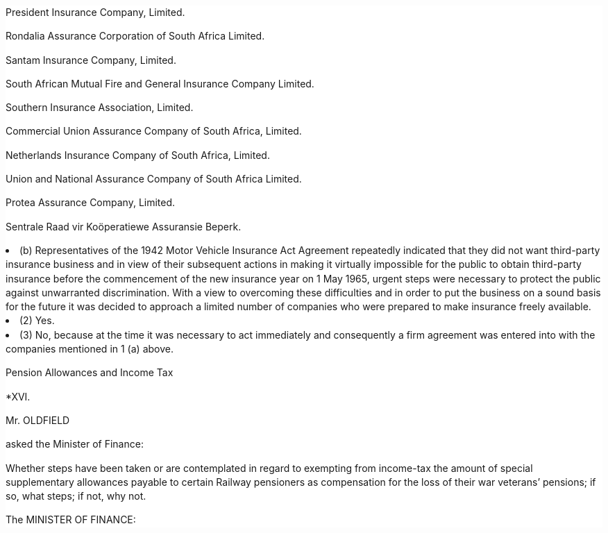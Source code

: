 <p>President Insurance Company, Limited.</p>

<p>Rondalia Assurance Corporation of South Africa Limited.</p>

<p>Santam Insurance Company, Limited.</p>

<p>South African Mutual Fire and General Insurance Company Limited.</p>

<p>Southern Insurance Association, Limited.</p>

<p>Commercial Union Assurance Company of South Africa, Limited.</p>

<p>Netherlands Insurance Company of South Africa, Limited.</p>

<p>Union and National Assurance Company of South Africa Limited.</p>

<p>Protea Assurance Company, Limited.</p>

<p>Sentrale Raad vir Ko&#x00F6;peratiewe Assuransie Beperk.</p></li>

<li>(b) Representatives of the 1942 Motor Vehicle Insurance Act Agreement repeatedly indicated that they did not want third-party insurance business and in view of their subsequent actions in making it virtually impossible for the public to obtain third-party insurance before the commencement of the new insurance year on 1 May 1965, urgent steps were necessary to protect the public against unwarranted discrimination. With a view to overcoming these difficulties and in order to put the business on a sound basis for the future it was decided to approach a limited number of companies who were prepared to make insurance freely available.</li>

</ol></li>

<li>(2) Yes.</li>

<li>(3) No, because at the time it was necessary to act immediately and consequently a firm agreement was entered into with the companies mentioned in 1 (a) above.</li>

</ol>

</answer>

</oralStatements>

<oralStatements>

<heading>Pension Allowances and Income Tax</heading>

<question by="#oldfield" to="#minister_of_finance">

<num>*XVI.</num>

<from>Mr. OLDFIELD</from>

<p>asked the Minister of Finance:</p>

<p>Whether steps have been taken or are contemplated in regard to exempting from income-tax the amount of special supplementary allowances payable to certain Railway pensioners as compensation for the loss of their war veterans&#x2019; pensions; if so, what steps; if not, why not.</p>

</question>

<answer by="#minister_of_finance" to="#oldfield">

<from>The MINISTER OF FINANCE:</from>
